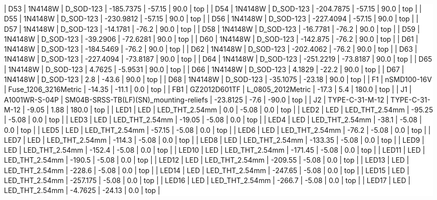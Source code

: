 | D53 | 1N4148W | D_SOD-123 | -185.7375 | -57.15 | 90.0 | top | 
| D54 | 1N4148W | D_SOD-123 | -204.7875 | -57.15 | 90.0 | top | 
| D55 | 1N4148W | D_SOD-123 | -230.9812 | -57.15 | 90.0 | top | 
| D56 | 1N4148W | D_SOD-123 | -227.4094 | -57.15 | 90.0 | top | 
| D57 | 1N4148W | D_SOD-123 | -14.1781 | -76.2 | 90.0 | top | 
| D58 | 1N4148W | D_SOD-123 | -16.7781 | -76.2 | 90.0 | top | 
| D59 | 1N4148W | D_SOD-123 | -39.2906 | -72.6281 | 90.0 | top | 
| D60 | 1N4148W | D_SOD-123 | -142.875 | -76.2 | 90.0 | top | 
| D61 | 1N4148W | D_SOD-123 | -184.5469 | -76.2 | 90.0 | top | 
| D62 | 1N4148W | D_SOD-123 | -202.4062 | -76.2 | 90.0 | top | 
| D63 | 1N4148W | D_SOD-123 | -227.4094 | -73.8187 | 90.0 | top | 
| D64 | 1N4148W | D_SOD-123 | -251.2219 | -73.8187 | 90.0 | top | 
| D65 | 1N4148W | D_SOD-123 | 4.7625 | -5.9531 | 90.0 | top | 
| D66 | 1N4148W | D_SOD-123 | 4.1829 | -22.2 | 90.0 | top | 
| D67 | 1N4148W | D_SOD-123 | 2.8 | -43.6 | 90.0 | top | 
| D68 | 1N4148W | D_SOD-123 | -35.1075 | -23.18 | 90.0 | top | 
| F1 | nSMD100-16V | Fuse_1206_3216Metric | -14.35 | -11.1 | 0.0 | top | 
| FB1 | GZ2012D601TF | L_0805_2012Metric | -17.3 | 5.4 | 180.0 | top | 
| J1 | A1001WR-S-04P | SM04B-SRSS-TB(LF)(SN)_mounting-reliefs | -23.8125 | -7.6 | -90.0 | top | 
| J2 | TYPE-C-31-M-12 | TYPE-C-31-M-12 | -9.05 | 1.88 | 180.0 | top | 
| LED1 | LED | LED_THT_2.54mm | 0.0 | -5.08 | 0.0 | top | 
| LED2 | LED | LED_THT_2.54mm | -95.25 | -5.08 | 0.0 | top | 
| LED3 | LED | LED_THT_2.54mm | -19.05 | -5.08 | 0.0 | top | 
| LED4 | LED | LED_THT_2.54mm | -38.1 | -5.08 | 0.0 | top | 
| LED5 | LED | LED_THT_2.54mm | -57.15 | -5.08 | 0.0 | top | 
| LED6 | LED | LED_THT_2.54mm | -76.2 | -5.08 | 0.0 | top | 
| LED7 | LED | LED_THT_2.54mm | -114.3 | -5.08 | 0.0 | top | 
| LED8 | LED | LED_THT_2.54mm | -133.35 | -5.08 | 0.0 | top | 
| LED9 | LED | LED_THT_2.54mm | -152.4 | -5.08 | 0.0 | top | 
| LED10 | LED | LED_THT_2.54mm | -171.45 | -5.08 | 0.0 | top | 
| LED11 | LED | LED_THT_2.54mm | -190.5 | -5.08 | 0.0 | top | 
| LED12 | LED | LED_THT_2.54mm | -209.55 | -5.08 | 0.0 | top | 
| LED13 | LED | LED_THT_2.54mm | -228.6 | -5.08 | 0.0 | top | 
| LED14 | LED | LED_THT_2.54mm | -247.65 | -5.08 | 0.0 | top | 
| LED15 | LED | LED_THT_2.54mm | -257.175 | -5.08 | 0.0 | top | 
| LED16 | LED | LED_THT_2.54mm | -266.7 | -5.08 | 0.0 | top | 
| LED17 | LED | LED_THT_2.54mm | -4.7625 | -24.13 | 0.0 | top | 